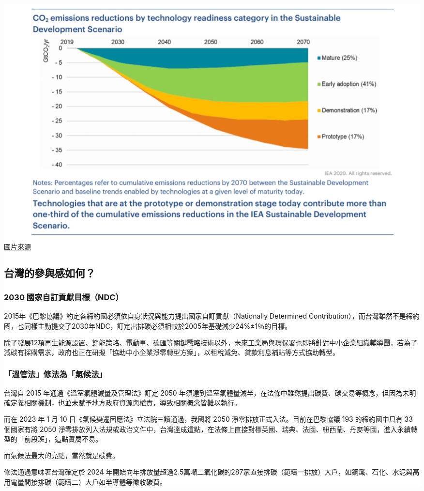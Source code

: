 ![](../005-Files/Pasted%20image%2020230130151243.png)
[圖片來源](https://www.iea.org/data-and-statistics/charts/global-energy-sector-co2-emissions-reductions-by-current-technology-readiness-category-in-the-sustainable-development-scenario-relative-to-the-stated-policies-scenario-2019-2070)



## 台灣的參與感如何？

### 2030 國家自訂貢獻目標（NDC）

2015年《巴黎協議》約定各締約國必須依自身狀況與能力提出國家自訂貢獻（Nationally Determined Contribution），而台灣雖然不是締約國，也同樣主動提交了2030年NDC，訂定出排碳必須相較於2005年基礎減少24%±1％的目標。

除了發展12項再生能源設置、節能策略、電動車、碳匯等關鍵戰略技術以外，未來工業局與環保署也即將針對中小企業組織輔導團，若為了減碳有採購需求，政府也正在研擬「協助中小企業淨零轉型方案」，以租稅減免、貸款利息補貼等方式協助轉型。

### 「溫管法」修法為「氣候法」

台灣自 2015 年通過《溫室氣體減量及管理法》訂定 2050 年須達到溫室氣體量減半，在法條中雖然提出碳費、碳交易等概念，但因為未明確定義相關機制，也並未賦予地方政府資源與權責，導致相關概念皆難以執行。

而在 2023 年 1 月 10 日《氣候變遷因應法》立法院三讀通過，我國將 2050 淨零排放正式入法。目前在巴黎協議 193 的締約國中只有 33 個國家有將 2050 淨零排放列入法規或政治文件中，台灣達成這點，在法條上直接對標英國、瑞典、法國、紐西蘭、丹麥等國，進入永續轉型的「前段班」，這點實屬不易。

而氣候法最大的亮點，當然就是碳費。

修法通過意味著台灣確定於 2024 年開始向年排放量超過2.5萬噸二氧化碳的287家直接排碳（範疇一排放）大戶，如鋼鐵、石化、水泥與高用電量間接排碳（範疇二）大戶如半導體等徵收碳費。
